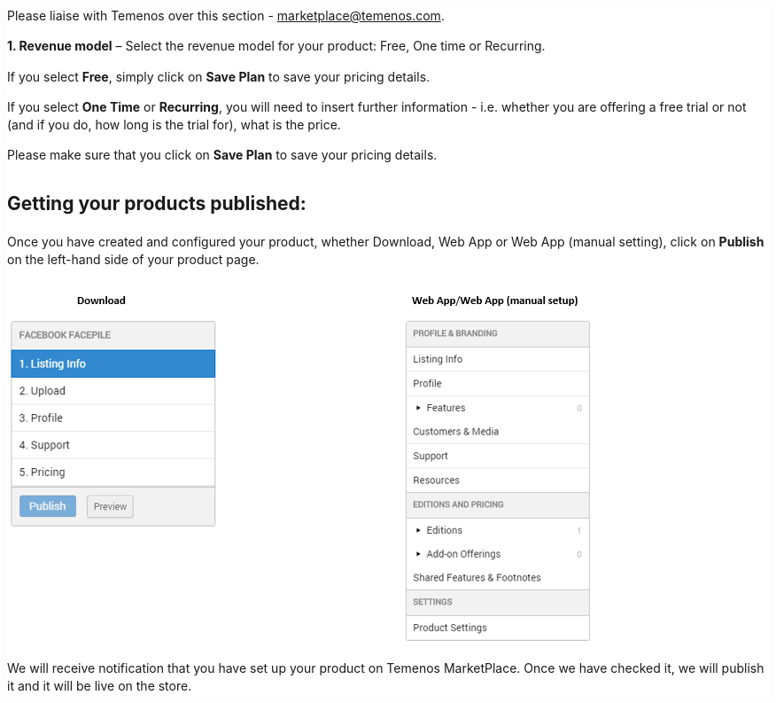 Please liaise with Temenos over this section - marketplace@temenos.com.

**1. Revenue model** – Select the revenue model for your product: Free, One time or Recurring.

If you select **Free**, simply click on **Save Plan** to save your pricing details.

If you select **One Time** or **Recurring**, you will need to insert further information - i.e. whether you are offering a free trial or not (and if you do, how long is the trial for), what is the price.

Please make sure that you click on **Save Plan** to save your pricing details.

## Getting your products published:

Once you have created and configured your product, whether Download, Web App or Web App (manual setting), click on **Publish** on the left-hand side of your product page.

![](./images/setup-publish.png)

We will receive notification that you have set up your product on Temenos MarketPlace. Once we have checked it, we will publish it and it will be live on the store.